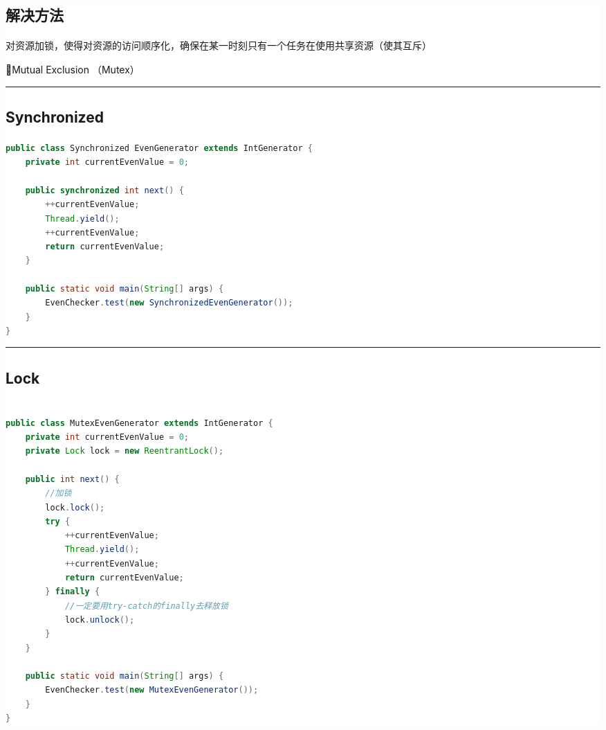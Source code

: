 
## 解决方法

对资源加锁，使得对资源的访问顺序化，确保在某一时刻只有一个任务在使用共享资源（使其互斥）

Mutual Exclusion （Mutex）


---

## Synchronized

``` java
public class Synchronized EvenGenerator extends IntGenerator {
    private int currentEvenValue = 0;

    public synchronized int next() {
        ++currentEvenValue;
        Thread.yield(); 
        ++currentEvenValue;
        return currentEvenValue;
    }

    public static void main(String[] args) {
        EvenChecker.test(new SynchronizedEvenGenerator());
    }
}
```

---

## Lock

``` java

public class MutexEvenGenerator extends IntGenerator {
    private int currentEvenValue = 0;
    private Lock lock = new ReentrantLock();

    public int next() {
        //加锁
        lock.lock();
        try {
            ++currentEvenValue;
            Thread.yield();
            ++currentEvenValue;
            return currentEvenValue;
        } finally {
            //一定要用try-catch的finally去释放锁
            lock.unlock();
        }
    }

    public static void main(String[] args) {
        EvenChecker.test(new MutexEvenGenerator());
    }
} 
```
